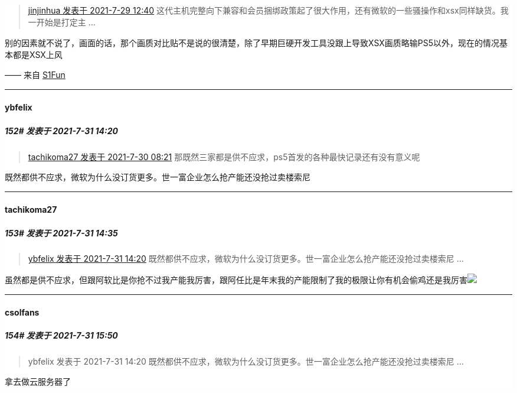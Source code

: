 
<blockquote><a href="httphttps://bbs.saraba1st.com/2b/forum.php?mod=redirect&amp;goto=findpost&amp;pid=52145806&amp;ptid=2017885" target="_blank">jinjinhua 发表于 2021-7-29 12:40</a>
这代主机完整向下兼容和会员捆绑政策起了很大作用，还有微软的一些骚操作和xsx同样缺货。我一开始是打定主 ...</blockquote>
别的因素就不说了，画面的话，那个画质对比贴不是说的很清楚，除了早期巨硬开发工具没跟上导致XSX画质略输PS5以外，现在的情况基本都是XSX上风

—— 来自 [S1Fun](https://s1fun.koalcat.com)


                                                

*****

####  ybfelix  
##### 152#       发表于 2021-7-31 14:20


<blockquote><a href="httphttps://bbs.saraba1st.com/2b/forum.php?mod=redirect&amp;goto=findpost&amp;pid=52159196&amp;ptid=2017885" target="_blank">tachikoma27 发表于 2021-7-30 08:21</a>
那既然三家都是供不应求，ps5首发的各种最快记录还有没有意义呢</blockquote>
既然都供不应求，微软为什么没订货更多。世一富企业怎么抢产能还没抢过卖楼索尼


*****

####  tachikoma27  
##### 153#       发表于 2021-7-31 14:35


<blockquote><a href="httphttps://bbs.saraba1st.com/2b/forum.php?mod=redirect&amp;goto=findpost&amp;pid=52179672&amp;ptid=2017885" target="_blank">ybfelix 发表于 2021-7-31 14:20</a>
既然都供不应求，微软为什么没订货更多。世一富企业怎么抢产能还没抢过卖楼索尼 ...</blockquote>
虽然都是供不应求，但跟阿软比是你抢不过我产能我厉害，跟阿任比是年末我的产能限制了我的极限让你有机会偷鸡还是我厉害<img src="https://static.saraba1st.com/image/smiley/face2017/037.png" referrerpolicy="no-referrer">


                                                 

*****

####  csolfans  
##### 154#       发表于 2021-7-31 15:50


<blockquote>ybfelix 发表于 2021-7-31 14:20
既然都供不应求，微软为什么没订货更多。世一富企业怎么抢产能还没抢过卖楼索尼 ...</blockquote>
拿去做云服务器了


                                                 